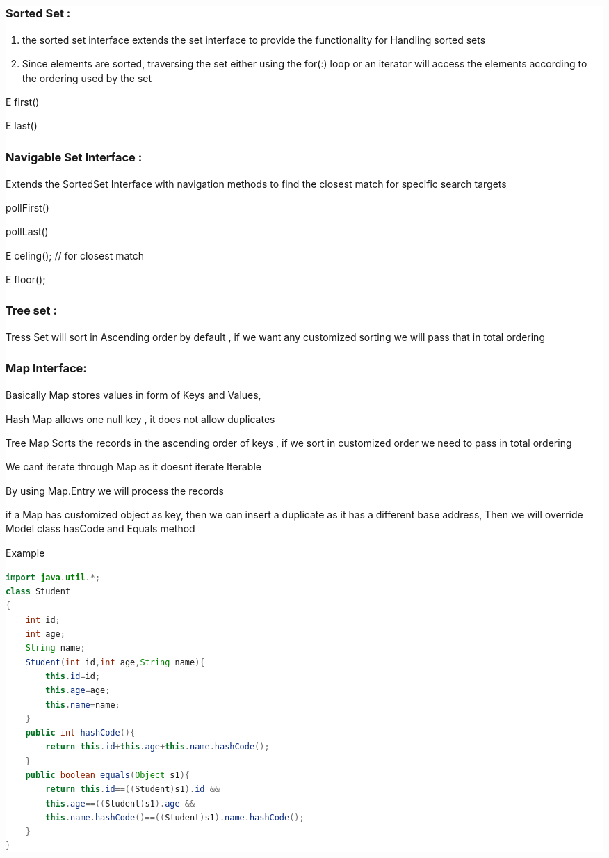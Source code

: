 

### Sorted Set :

1.  the sorted set interface extends the set interface to provide the functionality for Handling sorted sets
    
2.  Since elements are sorted, traversing the set either using the for(:) loop or an iterator will access the elements according to the ordering used by the set
    

E first()

E last()

### Navigable Set Interface :

Extends the SortedSet Interface with navigation methods to find the closest match for specific search targets

pollFirst()

pollLast()

E celing(); // for closest match

E floor();

### Tree set :

Tress Set will sort in Ascending order by default , if we want any customized sorting we will pass that in total ordering

### Map Interface:

Basically Map stores values in form of Keys and Values,

Hash Map allows one null key , it does not allow duplicates

Tree Map Sorts the records in the ascending order of keys , if we sort in customized order we need to pass in total ordering

We cant iterate through Map as it doesnt iterate Iterable

By using Map.Entry we will process the records

if a Map has customized object as key, then we can insert a duplicate as it has a different base address, Then we will override Model class hasCode and Equals method

Example

```Java
import java.util.*;
class Student
{
    int id;
    int age;
    String name;
    Student(int id,int age,String name){
        this.id=id;
        this.age=age;
        this.name=name;
    }
    public int hashCode(){
        return this.id+this.age+this.name.hashCode();
    }
    public boolean equals(Object s1){
        return this.id==((Student)s1).id && 
        this.age==((Student)s1).age && 
        this.name.hashCode()==((Student)s1).name.hashCode();
    }
}
```